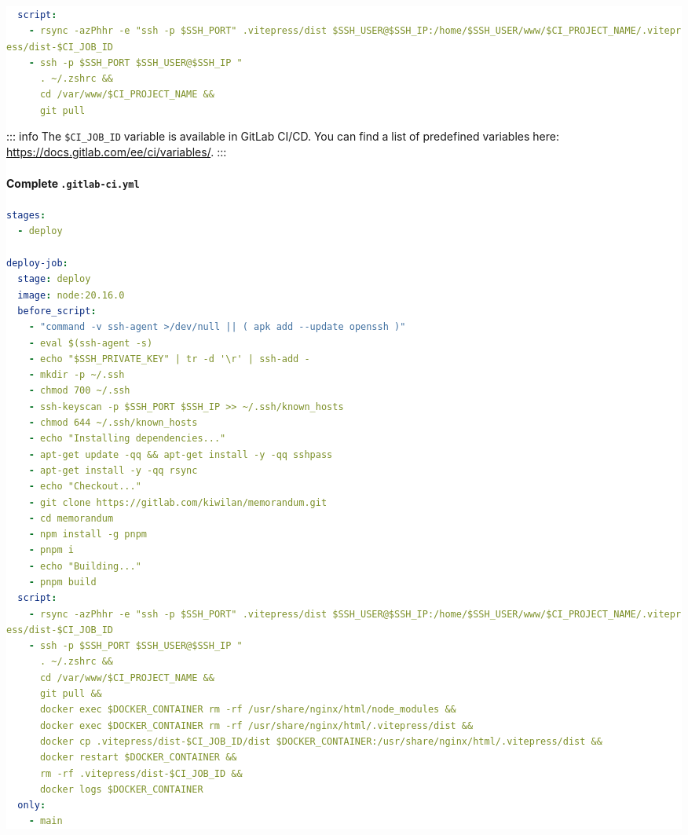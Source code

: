 ```yml:.gitlab-ci.yml
  script:
    - rsync -azPhhr -e "ssh -p $SSH_PORT" .vitepress/dist $SSH_USER@$SSH_IP:/home/$SSH_USER/www/$CI_PROJECT_NAME/.vitepress/dist-$CI_JOB_ID
    - ssh -p $SSH_PORT $SSH_USER@$SSH_IP "
      . ~/.zshrc &&
      cd /var/www/$CI_PROJECT_NAME &&
      git pull
```

::: info
The `$CI_JOB_ID` variable is available in GitLab CI/CD. You can find a list of predefined variables here: <https://docs.gitlab.com/ee/ci/variables/>.
:::

#### Complete `.gitlab-ci.yml`

```yml:.gitlab-ci.yml
stages:
  - deploy

deploy-job:
  stage: deploy
  image: node:20.16.0
  before_script:
    - "command -v ssh-agent >/dev/null || ( apk add --update openssh )"
    - eval $(ssh-agent -s)
    - echo "$SSH_PRIVATE_KEY" | tr -d '\r' | ssh-add -
    - mkdir -p ~/.ssh
    - chmod 700 ~/.ssh
    - ssh-keyscan -p $SSH_PORT $SSH_IP >> ~/.ssh/known_hosts
    - chmod 644 ~/.ssh/known_hosts
    - echo "Installing dependencies..."
    - apt-get update -qq && apt-get install -y -qq sshpass
    - apt-get install -y -qq rsync
    - echo "Checkout..."
    - git clone https://gitlab.com/kiwilan/memorandum.git
    - cd memorandum
    - npm install -g pnpm
    - pnpm i
    - echo "Building..."
    - pnpm build
  script:
    - rsync -azPhhr -e "ssh -p $SSH_PORT" .vitepress/dist $SSH_USER@$SSH_IP:/home/$SSH_USER/www/$CI_PROJECT_NAME/.vitepress/dist-$CI_JOB_ID
    - ssh -p $SSH_PORT $SSH_USER@$SSH_IP "
      . ~/.zshrc &&
      cd /var/www/$CI_PROJECT_NAME &&
      git pull &&
      docker exec $DOCKER_CONTAINER rm -rf /usr/share/nginx/html/node_modules &&
      docker exec $DOCKER_CONTAINER rm -rf /usr/share/nginx/html/.vitepress/dist &&
      docker cp .vitepress/dist-$CI_JOB_ID/dist $DOCKER_CONTAINER:/usr/share/nginx/html/.vitepress/dist &&
      docker restart $DOCKER_CONTAINER &&
      rm -rf .vitepress/dist-$CI_JOB_ID &&
      docker logs $DOCKER_CONTAINER
  only:
    - main
```
